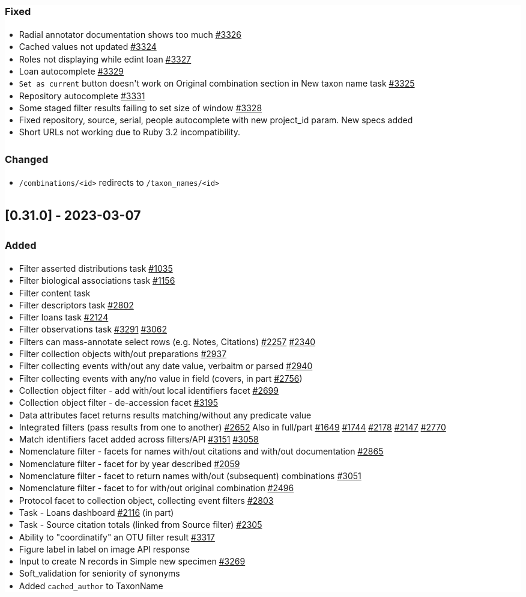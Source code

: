 ### Fixed

- Radial annotator documentation shows too much [#3326]
- Cached values not updated [#3324]
- Roles not displaying while edint loan [#3327]
- Loan autocomplete [#3329]
- `Set as current` button doesn't work on Original combination section in New taxon name task [#3325]
- Repository autocomplete [#3331]
- Some staged filter results failing to set size of window [#3328]
- Fixed repository, source, serial, people autocomplete with new project_id param. New specs added
- Short URLs not working due to Ruby 3.2 incompatibility.

### Changed

- `/combinations/<id>` redirects to `/taxon_names/<id>`

[#3328]: https://github.com/SpeciesFileGroup/taxonworks/issues/3328
[#3331]: https://github.com/SpeciesFileGroup/taxonworks/issues/3331
[#3329]: https://github.com/SpeciesFileGroup/taxonworks/issues/3329
[#3327]: https://github.com/SpeciesFileGroup/taxonworks/issues/3327
[#3326]: https://github.com/SpeciesFileGroup/taxonworks/issues/3326
[#3325]: https://github.com/SpeciesFileGroup/taxonworks/issues/3325
[#3324]: https://github.com/SpeciesFileGroup/taxonworks/issues/3324

## [0.31.0] - 2023-03-07

### Added

- Filter asserted distributions task [#1035]
- Filter biological associations task [#1156]
- Filter content task
- Filter descriptors task [#2802]
- Filter loans task [#2124]
- Filter observations task [#3291] [#3062]
- Filters can mass-annotate select rows (e.g. Notes, Citations) [#2257] [#2340]
- Filter collection objects with/out preparations [#2937]
- Filter collecting events with/out any date value, verbaitm or parsed [#2940]
- Filter collecting events with any/no value in field (covers, in part [#2756])
- Collection object filter - add with/out local identifiers facet [#2699]
- Collection object filter - de-accession facet [#3195]
- Data attributes facet returns results matching/without any predicate value
- Integrated filters (pass results from one to another) [#2652] Also in full/part [#1649] [#1744] [#2178] [#2147] [#2770]
- Match identifiers facet added across filters/API [#3151] [#3058]
- Nomenclature filter - facets for names with/out citations and with/out documentation [#2865]
- Nomenclature filter - facet for by year described [#2059]
- Nomenclature filter - facet to return names with/out (subsequent) combinations [#3051]
- Nomenclature filter - facet to for with/out original combination [#2496]
- Protocol facet to collection object, collecting event filters [#2803]
- Task - Loans dashboard [#2116] (in part)
- Task - Source citation totals (linked from Source filter) [#2305]
- Ability to "coordinatify" an OTU filter result [#3317]
- Figure label in label on image API response
- Input to create N records in Simple new specimen [#3269]
- Soft_validation for seniority of synonyms
- Added `cached_author` to TaxonName


[#4148]: https://github.com/SpeciesFileGroup/taxonworks/issues/4148
[#4163]: https://github.com/SpeciesFileGroup/taxonworks/issues/4163
[#4174]: https://github.com/SpeciesFileGroup/taxonworks/issues/4174
[#4176]: https://github.com/SpeciesFileGroup/taxonworks/issues/4176
[#4180]: https://github.com/SpeciesFileGroup/taxonworks/issues/4180
[#3148]: https://github.com/SpeciesFileGroup/taxonworks/issues/3148
[#3158]: https://github.com/SpeciesFileGroup/taxonworks/issues/3158
[#3833]: https://github.com/SpeciesFileGroup/taxonworks/issues/3833
[#4135]: https://github.com/SpeciesFileGroup/taxonworks/issues/4135
[#4142]: https://github.com/SpeciesFileGroup/taxonworks/issues/4142
[#4147]: https://github.com/SpeciesFileGroup/taxonworks/issues/4147
[#4153]: https://github.com/SpeciesFileGroup/taxonworks/issues/4153
[#4175]: https://github.com/SpeciesFileGroup/taxonworks/issues/4175
[#4177]: https://github.com/SpeciesFileGroup/taxonworks/issues/4177
[#4187]: https://github.com/SpeciesFileGroup/taxonworks/issues/4187
[#4136]: https://github.com/SpeciesFileGroup/taxonworks/issues/4136
[#4109]: https://github.com/SpeciesFileGroup/taxonworks/issues/4109
[#4106]: https://github.com/SpeciesFileGroup/taxonworks/issues/4106
[#4112]: https://github.com/SpeciesFileGroup/taxonworks/issues/4122
[#4123]: https://github.com/SpeciesFileGroup/taxonworks/issues/4123
[#4129]: https://github.com/SpeciesFileGroup/taxonpages/issues/4129
[#4099]: https://github.com/SpeciesFileGroup/taxonworks/issues/4099
[#4117]: https://github.com/SpeciesFileGroup/taxonworks/issues/4117
[#4071]: https://github.com/SpeciesFileGroup/taxonworks/issues/4071
[#4098]: https://github.com/SpeciesFileGroup/taxonworks/issues/4098
[#4100]: https://github.com/SpeciesFileGroup/taxonworks/issues/4100
[#4103]: https://github.com/SpeciesFileGroup/taxonworks/issues/4103
[#4108]: https://github.com/SpeciesFileGroup/taxonworks/issues/4108
[#4110]: https://github.com/SpeciesFileGroup/taxonworks/issues/4110
[#4127]: https://github.com/SpeciesFileGroup/taxonworks/issues/4127
[#4087]: https://github.com/SpeciesFileGroup/taxonworks/issues/4087
[#4089]: https://github.com/SpeciesFileGroup/taxonworks/issues/4089
[#4026]: https://github.com/SpeciesFileGroup/taxonworks/issues/4026
[#4043]: https://github.com/SpeciesFileGroup/taxonworks/issues/4043
[#4074]: https://github.com/SpeciesFileGroup/taxonworks/issues/4074
[#4076]: https://github.com/SpeciesFileGroup/taxonworks/issues/4076
[#4077]: https://github.com/SpeciesFileGroup/taxonworks/issues/4077
[#4083]: https://github.com/SpeciesFileGroup/taxonworks/issues/4083
[#4090]: https://github.com/SpeciesFileGroup/taxonworks/issues/4090
[#4092]: https://github.com/SpeciesFileGroup/taxonworks/issues/4092
[#4096]: https://github.com/SpeciesFileGroup/taxonworks/issues/4096
[#970]: https://github.com/SpeciesFileGroup/taxonworks/issues/970
[#3918]: https://github.com/SpeciesFileGroup/taxonworks/issues/3918
[#4067]: https://github.com/SpeciesFileGroup/taxonworks/issues/4067
[#4065]: https://github.com/SpeciesFileGroup/taxonworks/issues/4065
[#4051]: https://github.com/SpeciesFileGroup/taxonworks/issues/4051
[#4066]: https://github.com/SpeciesFileGroup/taxonworks/issues/4066
[#3994]: https://github.com/SpeciesFileGroup/taxonworks/issues/3994
[#4053]: https://github.com/SpeciesFileGroup/taxonworks/issues/4053
[#4055]: https://github.com/SpeciesFileGroup/taxonworks/issues/4055
[#4058]: https://github.com/SpeciesFileGroup/taxonworks/issues/4058
[#4061]: https://github.com/SpeciesFileGroup/taxonworks/issues/4061
[#3038]: https://github.com/SpeciesFileGroup/taxonworks/issues/3038
[#4032]: https://github.com/SpeciesFileGroup/taxonworks/issues/4032
[#4044]: https://github.com/SpeciesFileGroup/taxonworks/issues/4044
[#4050]: https://github.com/SpeciesFileGroup/taxonworks/issues/4050
[#2852]: https://github.com/SpeciesFileGroup/taxonworks/issues/2852
[#3729]: https://github.com/SpeciesFileGroup/taxonworks/issues/3729
[#3800]: https://github.com/SpeciesFileGroup/taxonworks/issues/3800
[#3989]: https://github.com/SpeciesFileGroup/taxonworks/issues/3989
[#4009]: https://github.com/SpeciesFileGroup/taxonworks/issues/4009
[#4013]: https://github.com/SpeciesFileGroup/taxonworks/issues/4013
[#4016]: https://github.com/SpeciesFileGroup/taxonworks/issues/4016
[#4017]: https://github.com/SpeciesFileGroup/taxonworks/issues/4017
[#4018]: https://github.com/SpeciesFileGroup/taxonworks/issues/4018
[#4019]: https://github.com/SpeciesFileGroup/taxonworks/issues/4019
[#4021]: https://github.com/SpeciesFileGroup/taxonworks/issues/4021
[#4024]: https://github.com/SpeciesFileGroup/taxonworks/issues/4024
[#4030]: https://github.com/SpeciesFileGroup/taxonworks/issues/4030
[#4001]: https://github.com/SpeciesFileGroup/taxonworks/issues/4001
[#4002]: https://github.com/SpeciesFileGroup/taxonworks/issues/4002
[#4004]: https://github.com/SpeciesFileGroup/taxonworks/issues/4004
[#4005]: https://github.com/SpeciesFileGroup/taxonworks/issues/4005
[#4000]: https://github.com/SpeciesFileGroup/taxonworks/issues/4000
[#4002]: https://github.com/SpeciesFileGroup/taxonworks/issues/4002
[#3984]: https://github.com/SpeciesFileGroup/taxonworks/issues/3984
[#3991]: https://github.com/SpeciesFileGroup/taxonworks/issues/3991
[#3981]: https://github.com/SpeciesFileGroup/taxonworks/issues/3981
[#3982]: https://github.com/SpeciesFileGroup/taxonworks/issues/3982
[#3986]: https://github.com/SpeciesFileGroup/taxonworks/issues/3986
[#3988]: https://github.com/SpeciesFileGroup/taxonworks/issues/3988
[#3992]: https://github.com/SpeciesFileGroup/taxonworks/issues/3992
[#3996]: https://github.com/SpeciesFileGroup/taxonworks/issues/3996
[#3997]: https://github.com/SpeciesFileGroup/taxonworks/issues/3997
[#2029]: https://github.com/SpeciesFileGroup/taxonworks/issues/2029
[#3800]: https://github.com/SpeciesFileGroup/taxonworks/issues/3800
[#3819]: https://github.com/SpeciesFileGroup/taxonworks/pull/3819/
[#3837]: https://github.com/SpeciesFileGroup/taxonworks/pull/3837/
[#3936]: https://github.com/SpeciesFileGroup/taxonworks/issues/3936
[#3937]: https://github.com/SpeciesFileGroup/taxonworks/issues/3937
[#3946]: https://github.com/SpeciesFileGroup/taxonworks/issues/3946
[#3947]: https://github.com/SpeciesFileGroup/taxonworks/pull/3947/
[#3949]: https://github.com/SpeciesFileGroup/taxonworks/issues/3949
[#3961]: https://github.com/SpeciesFileGroup/taxonworks/issues/3961
[#3967]: https://github.com/SpeciesFileGroup/taxonworks/pull/3967
[#3969]: https://github.com/SpeciesFileGroup/taxonworks/pull/3969
[#3974]: https://github.com/SpeciesFileGroup/taxonworks/pull/3974
[#3941]: https://github.com/SpeciesFileGroup/taxonworks/issues/3941
[#3944]: https://github.com/SpeciesFileGroup/taxonworks/issues/3944
[#3821]: https://github.com/SpeciesFileGroup/taxonworks/issues/3821
[#3933]: https://github.com/SpeciesFileGroup/taxonworks/issues/3833
[#3942]: https://github.com/SpeciesFileGroup/taxonworks/issues/3942
[#3927]: https://github.com/SpeciesFileGroup/taxonworks/issues/3927
[#3926]: https://github.com/SpeciesFileGroup/taxonworks/issues/3926
[#3922]: https://github.com/SpeciesFileGroup/taxonworks/issues/3922
[#3923]: https://github.com/SpeciesFileGroup/taxonworks/issues/3923
[#3908]: https://github.com/SpeciesFileGroup/taxonworks/issues/3908
[#3907]: https://github.com/SpeciesFileGroup/taxonworks/issues/3907
[#3910]: https://github.com/SpeciesFileGroup/taxonworks/issues/3910
[#3915]: https://github.com/SpeciesFileGroup/taxonworks/issues/3915
[#3905]: https://github.com/SpeciesFileGroup/taxonworks/issues/3905
[#3897]: https://github.com/SpeciesFileGroup/taxonworks/issues/3897
[#3896]: https://github.com/SpeciesFileGroup/taxonworks/issues/3896
[#3901]: https://github.com/SpeciesFileGroup/taxonworks/issues/3901
[#3748]: https://github.com/SpeciesFileGroup/taxonworks/issues/3748
[#3881]: https://github.com/SpeciesFileGroup/taxonworks/issues/3881
[#2909]: https://github.com/SpeciesFileGroup/taxonworks/issues/2909
[#1643]: https://github.com/SpeciesFileGroup/taxonworks/issues/1643
[#1691]: https://github.com/SpeciesFileGroup/taxonworks/issues/1691
[#3672]: https://github.com/SpeciesFileGroup/taxonworks/issues/3672
[#3715]: https://github.com/SpeciesFileGroup/taxonworks/issues/3715
[#3776]: https://github.com/SpeciesFileGroup/taxonworks/issues/3776
[#3861]: https://github.com/SpeciesFileGroup/taxonworks/issues/3861
[#3868]: https://github.com/SpeciesFileGroup/taxonworks/issues/3868
[#3869]: https://github.com/SpeciesFileGroup/taxonworks/issues/3869
[#3878]: https://github.com/SpeciesFileGroup/taxonworks/issues/3878
[#3883]: https://github.com/SpeciesFileGroup/taxonworks/issues/3883
[#3888]: https://github.com/SpeciesFileGroup/taxonworks/issues/3888
[#3889]: https://github.com/SpeciesFileGroup/taxonworks/issues/3889
[#3891]: https://github.com/SpeciesFileGroup/taxonworks/issues/3891
[#3894]: https://github.com/SpeciesFileGroup/taxonworks/issues/3894
[#864]: https://github.com/SpeciesFileGroup/taxonworks/issues/864
[#3853]: https://github.com/SpeciesFileGroup/taxonworks/issues/3853
[#3851]: https://github.com/SpeciesFileGroup/taxonworks/issues/3851
[#3852]: https://github.com/SpeciesFileGroup/taxonworks/issues/3852
[#3850]: https://github.com/SpeciesFileGroup/taxonworks/issues/3850
[#3856]: https://github.com/SpeciesFileGroup/taxonworks/issues/3856
[#3859]: https://github.com/SpeciesFileGroup/taxonworks/issues/3859
[#3783]: https://github.com/SpeciesFileGroup/taxonworks/issues/3783
[#3840]: https://github.com/SpeciesFileGroup/taxonworks/issues/3840
[#3774]: https://github.com/SpeciesFileGroup/taxonworks/issues/3774
[#3794]: https://github.com/SpeciesFileGroup/taxonworks/issues/3794
[#3824]: https://github.com/SpeciesFileGroup/taxonworks/issues/3824
[#3833]: https://github.com/SpeciesFileGroup/taxonworks/issues/3833
[#3498]: https://github.com/SpeciesFileGroup/taxonworks/issues/3498
[#3712]: https://github.com/SpeciesFileGroup/taxonworks/issues/3712
[#3802]: https://github.com/SpeciesFileGroup/taxonworks/issues/3802
[#3795]: https://github.com/SpeciesFileGroup/taxonworks/issues/3795
[#3806]: https://github.com/SpeciesFileGroup/taxonworks/issues/3806
[#3813]: https://github.com/SpeciesFileGroup/taxonworks/pull/3813
[#3802]: https://github.com/SpeciesFileGroup/taxonworks/issues/3802
[#3805]: https://github.com/SpeciesFileGroup/taxonworks/issues/3805
[#3802]: https://github.com/SpeciesFileGroup/taxonworks/issues/3802
[#2718]: https://github.com/SpeciesFileGroup/taxonworks/issues/2718
[#3731]: https://github.com/SpeciesFileGroup/taxonworks/issues/3731
[#3752]: https://github.com/SpeciesFileGroup/taxonworks/issues/3752
[#3762]: https://github.com/SpeciesFileGroup/taxonworks/issues/3762
[#3764]: https://github.com/SpeciesFileGroup/taxonworks/issues/3764
[#3767]: https://github.com/SpeciesFileGroup/taxonworks/issues/3767
[#3784]: https://github.com/SpeciesFileGroup/taxonworks/issues/3784
[#3785]: https://github.com/SpeciesFileGroup/taxonworks/issues/3785
[#3791]: https://github.com/SpeciesFileGroup/taxonworks/issues/3791
[#3792]: https://github.com/SpeciesFileGroup/taxonworks/issues/3792
[#2110]: https://github.com/SpeciesFileGroup/taxonworks/issues/2110
[#3307]: https://github.com/SpeciesFileGroup/taxonworks/issues/3307
[#3366]: https://github.com/SpeciesFileGroup/taxonworks/issues/3366
[#3568]: https://github.com/SpeciesFileGroup/taxonworks/issues/3568
[#3589]: https://github.com/SpeciesFileGroup/taxonworks/issues/3589
[#3716]: https://github.com/SpeciesFileGroup/taxonworks/issues/3716
[#3727]: https://github.com/SpeciesFileGroup/taxonworks/issues/3727
[#3736]: https://github.com/SpeciesFileGroup/taxonworks/issues/3736
[#3756]: https://github.com/SpeciesFileGroup/taxonworks/issues/3756
[#187]: https://github.com/SpeciesFileGroup/taxonpages/issues/187
[#2749]: https://github.com/SpeciesFileGroup/taxonworks/issues/2749
[#3113]: https://github.com/SpeciesFileGroup/taxonworks/issues/3113
[#3645]: https://github.com/SpeciesFileGroup/taxonworks/issues/3645
[#3680]: https://github.com/SpeciesFileGroup/taxonworks/issues/3680
[#3690]: https://github.com/SpeciesFileGroup/taxonworks/issues/3690
[#3696]: https://github.com/SpeciesFileGroup/taxonworks/issues/3696
[#3172]: https://github.com/SpeciesFileGroup/taxonworks/issues/3172
[#1946]: https://github.com/SpeciesFileGroup/taxonworks/issues/1946
[#2554]: https://github.com/SpeciesFileGroup/taxonworks/issues/2554
[#3365]: https://github.com/SpeciesFileGroup/taxonworks/issues/3365
[#3640]: https://github.com/SpeciesFileGroup/taxonworks/issues/3640
[#3652]: https://github.com/SpeciesFileGroup/taxonworks/issues/3652
[#3656]: https://github.com/SpeciesFileGroup/taxonworks/issues/3656
[#3659]: https://github.com/SpeciesFileGroup/taxonworks/issues/3659
[#3660]: https://github.com/SpeciesFileGroup/taxonworks/issues/3660
[#3667]: https://github.com/SpeciesFileGroup/taxonworks/issues/3667
[#3668]: https://github.com/SpeciesFileGroup/taxonworks/issues/3668
[#3671]: https://github.com/SpeciesFileGroup/taxonworks/issues/3671
[#3673]: https://github.com/SpeciesFileGroup/taxonworks/issues/3673
[#3677]: https://github.com/SpeciesFileGroup/taxonworks/issues/3677
[#3628]: https://github.com/SpeciesFileGroup/taxonworks/issues/3636
[#3628]: https://github.com/SpeciesFileGroup/taxonworks/issues/3628
[#3629]: https://github.com/SpeciesFileGroup/taxonworks/issues/3629
[#3630]: https://github.com/SpeciesFileGroup/taxonworks/pull/3630
[#3632]: https://github.com/SpeciesFileGroup/taxonworks/pull/3632
[#3633]: https://github.com/SpeciesFileGroup/taxonworks/pull/3633
[#3637]: https://github.com/SpeciesFileGroup/taxonworks/pull/3637
[#3601]: https://github.com/SpeciesFileGroup/taxonworks/issues/3601
[#3588]: https://github.com/SpeciesFileGroup/taxonworks/issues/3588
[#3622]: https://github.com/SpeciesFileGroup/taxonworks/issues/3622
[#3623]: https://github.com/SpeciesFileGroup/taxonworks/issues/3623
[#3611]: https://github.com/SpeciesFileGroup/taxonworks/issues/3611
[#3612]: https://github.com/SpeciesFileGroup/taxonworks/issues/3612
[#3619]: https://github.com/SpeciesFileGroup/taxonworks/issues/3619
[#3620]: https://github.com/SpeciesFileGroup/taxonworks/issues/3620
[#3600]: https://github.com/SpeciesFileGroup/taxonworks/issues/3600
[#3599]: https://github.com/SpeciesFileGroup/taxonworks/issues/3599
[#3615]: https://github.com/SpeciesFileGroup/taxonworks/issues/3615
[#2585]: https://github.com/SpeciesFileGroup/taxonworks/issues/2585
[#1009]: https://github.com/SpeciesFileGroup/taxonworks/issues/1009
[#3593]: https://github.com/SpeciesFileGroup/taxonworks/issues/3593
[#3594]: https://github.com/SpeciesFileGroup/taxonworks/issues/3594
[#3590]: https://github.com/SpeciesFileGroup/taxonworks/issues/3590
[#3434]: https://github.com/SpeciesFileGroup/taxonworks/issues/3434
[#3591]: https://github.com/SpeciesFileGroup/taxonworks/issues/3591
[#3035]: https://github.com/SpeciesFileGroup/taxonworks/issues/3035
[#1355]: https://github.com/SpeciesFileGroup/taxonworks/issues/1355
[#3562]: https://github.com/SpeciesFileGroup/taxonworks/issues/3562
[#3584]: https://github.com/SpeciesFileGroup/taxonworks/issues/3584
[#3561]: https://github.com/SpeciesFileGroup/taxonworks/issues/3561
[#3545]: https://github.com/SpeciesFileGroup/taxonworks/issues/3545
[#3571]: https://github.com/SpeciesFileGroup/taxonworks/issues/3571
[#3573]: https://github.com/SpeciesFileGroup/taxonworks/issues/3573
[#3574]: https://github.com/SpeciesFileGroup/taxonworks/issues/3574
[#3577]: https://github.com/SpeciesFileGroup/taxonworks/issues/3577
[#3579]: https://github.com/SpeciesFileGroup/taxonworks/issues/3579
[#3582]: https://github.com/SpeciesFileGroup/taxonworks/issues/3582
[#3583]: https://github.com/SpeciesFileGroup/taxonworks/issues/3583
[#3554]: https://github.com/SpeciesFileGroup/taxonworks/issues/3554
[#3556]: https://github.com/SpeciesFileGroup/taxonworks/issues/3556
[#3560]: https://github.com/SpeciesFileGroup/taxonworks/issues/3560
[#3566]: https://github.com/SpeciesFileGroup/taxonworks/issues/3566
[#1355]: https://github.com/SpeciesFileGroup/taxonworks/issues/1355
[#3443]: https://github.com/SpeciesFileGroup/taxonworks/issues/3443
[#3552]: https://github.com/SpeciesFileGroup/taxonworks/issues/3552
[#3553]: https://github.com/SpeciesFileGroup/taxonworks/issues/3553
[#3550]: https://github.com/SpeciesFileGroup/taxonworks/issues/3550
[#3070]: https://github.com/SpeciesFileGroup/taxonworks/issues/3070
[#3454]: https://github.com/SpeciesFileGroup/taxonworks/issues/3454
[#3535]: https://github.com/SpeciesFileGroup/taxonworks/issues/3535
[#3540]: https://github.com/SpeciesFileGroup/taxonworks/issues/3540
[#3544]: https://github.com/SpeciesFileGroup/taxonworks/issues/3544
[#3551]: https://github.com/SpeciesFileGroup/taxonworks/issues/3551
[#2472]: https://github.com/SpeciesFileGroup/taxonworks/issues/2472
[#3437]: https://github.com/SpeciesFileGroup/taxonworks/issues/3437
[#3471]: https://github.com/SpeciesFileGroup/taxonworks/issues/3471
[#3463]: https://github.com/SpeciesFileGroup/taxonworks/issues/3463
[#3527]: https://github.com/SpeciesFileGroup/taxonworks/issues/3527
[#3505]: https://github.com/SpeciesFileGroup/taxonworks/issues/3505
[#3515]: https://github.com/SpeciesFileGroup/taxonworks/issues/3515
[#3525]: https://github.com/SpeciesFileGroup/taxonworks/issues/3525
[#3526]: https://github.com/SpeciesFileGroup/taxonworks/issues/3526
[#3528]: https://github.com/SpeciesFileGroup/taxonworks/issues/3528
[#3529]: https://github.com/SpeciesFileGroup/taxonworks/issues/3529
[#3530]: https://github.com/SpeciesFileGroup/taxonworks/issues/3530
[#3533]: https://github.com/SpeciesFileGroup/taxonworks/issues/3533
[#3514]: https://github.com/SpeciesFileGroup/taxonworks/issues/3514
[#3524]: https://github.com/SpeciesFileGroup/taxonworks/issues/3524
[#3512]: https://github.com/SpeciesFileGroup/taxonworks/issues/3512
[#3516]: https://github.com/SpeciesFileGroup/taxonworks/issues/3516
[#3509]: https://github.com/SpeciesFileGroup/taxonworks/issues/3509
[#3460]: https://github.com/SpeciesFileGroup/taxonworks/issues/3460
[#3510]: https://github.com/SpeciesFileGroup/taxonworks/issues/3510
[#1852]: https://github.com/SpeciesFileGroup/taxonworks/issues/1852
[#3010]: https://github.com/SpeciesFileGroup/taxonworks/issues/3010
[#3430]: https://github.com/SpeciesFileGroup/taxonworks/issues/3430
[#3438]: https://github.com/SpeciesFileGroup/taxonworks/issues/3438
[#3444]: https://github.com/SpeciesFileGroup/taxonworks/issues/3444
[#3445]: https://github.com/SpeciesFileGroup/taxonworks/issues/3445
[#3452]: https://github.com/SpeciesFileGroup/taxonworks/issues/3452
[#3462]: https://github.com/SpeciesFileGroup/taxonworks/issues/3462
[#3464]: https://github.com/SpeciesFileGroup/taxonworks/issues/3464
[#3469]: https://github.com/SpeciesFileGroup/taxonworks/issues/3469
[#3472]: https://github.com/SpeciesFileGroup/taxonworks/issues/3472
[#3480]: https://github.com/SpeciesFileGroup/taxonworks/issues/3480
[#3348]: https://github.com/SpeciesFileGroup/taxonworks/issues/3348
[#3425]: https://github.com/SpeciesFileGroup/taxonworks/issues/3425
[#3426]: https://github.com/SpeciesFileGroup/taxonworks/issues/3426
[#3427]: https://github.com/SpeciesFileGroup/taxonworks/issues/3427
[#257]: https://github.com/SpeciesFileGroup/taxonworks/issues/257
[#3367]: https://github.com/SpeciesFileGroup/taxonworks/issues/3367
[#3400]: https://github.com/SpeciesFileGroup/taxonworks/issues/3400
[#3407]: https://github.com/SpeciesFileGroup/taxonworks/issues/3407
[#3408]: https://github.com/SpeciesFileGroup/taxonworks/issues/3408
[#3409]: https://github.com/SpeciesFileGroup/taxonworks/issues/3409
[#3411]: https://github.com/SpeciesFileGroup/taxonworks/issues/3411
[#3412]: https://github.com/SpeciesFileGroup/taxonworks/issues/3412
[#3413]: https://github.com/SpeciesFileGroup/taxonworks/issues/3413
[#3415]: https://github.com/SpeciesFileGroup/taxonworks/issues/3415
[#3416]: https://github.com/SpeciesFileGroup/taxonworks/issues/3416
[#3418]: https://github.com/SpeciesFileGroup/taxonworks/issues/3418
[#3419]: https://github.com/SpeciesFileGroup/taxonworks/issues/3419
[#3377]: https://github.com/SpeciesFileGroup/taxonworks/issues/3377
[#3380]: https://github.com/SpeciesFileGroup/taxonworks/issues/3380
[#3382]: https://github.com/SpeciesFileGroup/taxonworks/issues/3382
[#3383]: https://github.com/SpeciesFileGroup/taxonworks/issues/3383
[#3385]: https://github.com/SpeciesFileGroup/taxonworks/issues/3385
[#3387]: https://github.com/SpeciesFileGroup/taxonworks/issues/3387
[#3390]: https://github.com/SpeciesFileGroup/taxonworks/issues/3390
[#3391]: https://github.com/SpeciesFileGroup/taxonworks/issues/3391
[#3393]: https://github.com/SpeciesFileGroup/taxonworks/issues/3393
[#3394]: https://github.com/SpeciesFileGroup/taxonworks/issues/3394
[#3395]: https://github.com/SpeciesFileGroup/taxonworks/issues/3395
[#3396]: https://github.com/SpeciesFileGroup/taxonworks/issues/3396
[#3398]: https://github.com/SpeciesFileGroup/taxonworks/issues/3398
[#3399]: https://github.com/SpeciesFileGroup/taxonworks/issues/3399
[#3363]: https://github.com/SpeciesFileGroup/taxonworks/issues/3363
[#3364]: https://github.com/SpeciesFileGroup/taxonworks/issues/3364
[#3368]: https://github.com/SpeciesFileGroup/taxonworks/issues/3368
[#3293]: https://github.com/SpeciesFileGroup/taxonworks/issues/3293
[#3371]: https://github.com/SpeciesFileGroup/taxonworks/issues/3371
[#3370]: https://github.com/SpeciesFileGroup/taxonworks/issues/3370
[#1638]: https://github.com/SpeciesFileGroup/taxonworks/issues/1638
[#2143]: https://github.com/SpeciesFileGroup/taxonworks/issues/2143
[#3352]: https://github.com/SpeciesFileGroup/taxonworks/issues/3352
[#3359]: https://github.com/SpeciesFileGroup/taxonworks/issues/3359
[#3360]: https://github.com/SpeciesFileGroup/taxonworks/issues/3360
[#3361]: https://github.com/SpeciesFileGroup/taxonworks/issues/3361
[#3343]: https://github.com/SpeciesFileGroup/taxonworks/issues/3343
[#3345]: https://github.com/SpeciesFileGroup/taxonworks/issues/3345
[#3330]: https://github.com/SpeciesFileGroup/taxonworks/issues/3330
[#3332]: https://github.com/SpeciesFileGroup/taxonworks/issues/3332
[#3333]: https://github.com/SpeciesFileGroup/taxonworks/issues/3333
[#3334]: https://github.com/SpeciesFileGroup/taxonworks/issues/3334
[#3335]: https://github.com/SpeciesFileGroup/taxonworks/issues/3335
[#3336]: https://github.com/SpeciesFileGroup/taxonworks/issues/3336
[#3337]: https://github.com/SpeciesFileGroup/taxonworks/issues/3337
[#445]: https://github.com/SpeciesFileGroup/taxonworks/issues/445
[#1035]: https://github.com/SpeciesFileGroup/taxonworks/issues/1035
[#1156]: https://github.com/SpeciesFileGroup/taxonworks/issues/1156
[#1240]: https://github.com/SpeciesFileGroup/taxonworks/issues/1240
[#1633]: https://github.com/SpeciesFileGroup/taxonworks/issues/1633
[#1649]: https://github.com/SpeciesFileGroup/taxonworks/issues/1649
[#1667]: https://github.com/SpeciesFileGroup/taxonworks/issues/1677
[#1744]: https://github.com/SpeciesFileGroup/taxonworks/issues/1744
[#2059]: https://github.com/SpeciesFileGroup/taxonworks/issues/2059
[#2116]: https://github.com/SpeciesFileGroup/taxonworks/issues/2116
[#2124]: https://github.com/SpeciesFileGroup/taxonworks/issues/2124
[#2147]: https://github.com/SpeciesFileGroup/taxonworks/issues/2147
[#2178]: https://github.com/SpeciesFileGroup/taxonworks/issues/2178
[#2179]: https://github.com/SpeciesFileGroup/taxonworks/issues/2179
[#2188]: https://github.com/SpeciesFileGroup/taxonworks/issues/2188
[#2257]: https://github.com/SpeciesFileGroup/taxonworks/issues/2257
[#2305]: https://github.com/SpeciesFileGroup/taxonworks/issues/2305
[#2340]: https://github.com/SpeciesFileGroup/taxonworks/issues/2340
[#2496]: https://github.com/SpeciesFileGroup/taxonworks/issues/2496
[#2552]: https://github.com/SpeciesFileGroup/taxonworks/issues/2552
[#2652]: https://github.com/SpeciesFileGroup/taxonworks/issues/2652
[#2699]: https://github.com/SpeciesFileGroup/taxonworks/issues/2699
[#2756]: https://github.com/SpeciesFileGroup/taxonworks/issues/2756
[#2770]: https://github.com/SpeciesFileGroup/taxonworks/issues/2770
[#2802]: https://github.com/SpeciesFileGroup/taxonworks/issues/2802
[#2803]: https://github.com/SpeciesFileGroup/taxonworks/issues/2803
[#2865]: https://github.com/SpeciesFileGroup/taxonworks/issues/2865
[#2931]: https://github.com/SpeciesFileGroup/taxonworks/issues/2931
[#2937]: https://github.com/SpeciesFileGroup/taxonworks/issues/2937
[#2940]: https://github.com/SpeciesFileGroup/taxonworks/issues/2940
[#3005]: https://github.com/SpeciesFileGroup/taxonworks/issues/3005
[#3024]: https://github.com/SpeciesFileGroup/taxonworks/issues/3024
[#3051]: https://github.com/SpeciesFileGroup/taxonworks/issues/3051
[#3058]: https://github.com/SpeciesFileGroup/taxonworks/issues/3058
[#3062]: https://github.com/SpeciesFileGroup/taxonworks/issues/3062
[#3075]: https://github.com/SpeciesFileGroup/taxonworks/issues/3075
[#3151]: https://github.com/SpeciesFileGroup/taxonworks/issues/3151
[#3195]: https://github.com/SpeciesFileGroup/taxonworks/issues/3195
[#3197]: https://github.com/SpeciesFileGroup/taxonworks/issues/3197
[#3258]: https://github.com/SpeciesFileGroup/taxonworks/issues/3258
[#3260]: https://github.com/SpeciesFileGroup/taxonworks/issues/3260
[#3269]: https://github.com/SpeciesFileGroup/taxonworks/issues/3269
[#3271]: https://github.com/SpeciesFileGroup/taxonworks/issues/3271
[#3273]: https://github.com/SpeciesFileGroup/taxonworks/issues/3273
[#3275]: https://github.com/SpeciesFileGroup/taxonworks/issues/3275
[#3280]: https://github.com/SpeciesFileGroup/taxonworks/issues/3280
[#3284]: https://github.com/SpeciesFileGroup/taxonworks/issues/3284
[#3291]: https://github.com/SpeciesFileGroup/taxonworks/issues/3291
[#3292]: https://github.com/SpeciesFileGroup/taxonworks/issues/3292
[#3300]: https://github.com/SpeciesFileGroup/taxonworks/issues/3300
[#3310]: https://github.com/SpeciesFileGroup/taxonworks/issues/3310
[#3313]: https://github.com/SpeciesFileGroup/taxonworks/issues/3313
[#3317]: https://github.com/SpeciesFileGroup/taxonworks/issues/3317
[#3259]: https://github.com/SpeciesFileGroup/taxonworks/issues/3259
[#3056]: https://github.com/SpeciesFileGroup/taxonworks/issues/3056
[#3256]: https://github.com/SpeciesFileGroup/taxonworks/issues/3256
[#3218]: https://github.com/SpeciesFileGroup/taxonworks/issues/3218
[#3219]: https://github.com/SpeciesFileGroup/taxonworks/issues/3219
[#2176]: https://github.com/SpeciesFileGroup/taxonworks/issues/2176
[#3009]: https://github.com/SpeciesFileGroup/taxonworks/issues/3009
[#3136]: https://github.com/SpeciesFileGroup/taxonworks/issues/3136
[#3139]: https://github.com/SpeciesFileGroup/taxonworks/issues/3139
[#3171]: https://github.com/SpeciesFileGroup/taxonworks/issues/3171
[#3173]: https://github.com/SpeciesFileGroup/taxonworks/issues/3173
[#3174]: https://github.com/SpeciesFileGroup/taxonworks/issues/3174
[#3182]: https://github.com/SpeciesFileGroup/taxonworks/issues/3182
[#3188]: https://github.com/SpeciesFileGroup/taxonworks/issues/3188
[#3189]: https://github.com/SpeciesFileGroup/taxonworks/issues/3189
[#3190]: https://github.com/SpeciesFileGroup/taxonworks/issues/3190
[#3191]: https://github.com/SpeciesFileGroup/taxonworks/issues/3191
[#3192]: https://github.com/SpeciesFileGroup/taxonworks/issues/3192
[#3203]: https://github.com/SpeciesFileGroup/taxonworks/issues/3203
[#3205]: https://github.com/SpeciesFileGroup/taxonworks/issues/3205
[#3211]: https://github.com/SpeciesFileGroup/taxonworks/issues/3211
[#3212]: https://github.com/SpeciesFileGroup/taxonworks/issues/3212
[#3216]: https://github.com/SpeciesFileGroup/taxonworks/issues/3216
[#3229]: https://github.com/SpeciesFileGroup/taxonworks/issues/3229
[#3233]: https://github.com/SpeciesFileGroup/taxonworks/issues/3233
[#3234]: https://github.com/SpeciesFileGroup/taxonworks/issues/3234
[#3238]: https://github.com/SpeciesFileGroup/taxonworks/issues/3238
[#3245]: https://github.com/SpeciesFileGroup/taxonworks/issues/3245
[#3246]: https://github.com/SpeciesFileGroup/taxonworks/issues/3246
[#3250]: https://github.com/SpeciesFileGroup/taxonworks/issues/3250
[#3160]: https://github.com/SpeciesFileGroup/taxonworks/issues/3160
[#2297]: https://github.com/SpeciesFileGroup/taxonworks/issues/2297
[#3143]: https://github.com/SpeciesFileGroup/taxonworks/issues/3143
[#3141]: https://github.com/SpeciesFileGroup/taxonworks/issues/3141
[#3180]: https://github.com/SpeciesFileGroup/taxonworks/issues/3180
[#3133]: https://github.com/SpeciesFileGroup/taxonworks/issues/3133
[#3134]: https://github.com/SpeciesFileGroup/taxonworks/issues/3134
[#3100]: https://github.com/SpeciesFileGroup/taxonworks/issues/3100
[#3101]: https://github.com/SpeciesFileGroup/taxonworks/issues/3101
[#2811]: https://github.com/SpeciesFileGroup/taxonworks/issues/2811
[#3118]: https://github.com/SpeciesFileGroup/taxonworks/issues/3118
[#3126]: https://github.com/SpeciesFileGroup/taxonworks/issues/3126
[#3117]: https://github.com/SpeciesFileGroup/taxonworks/issues/3117
[#3114]: https://github.com/SpeciesFileGroup/taxonworks/issues/3114
[#2614]: https://github.com/SpeciesFileGroup/taxonworks/issues/2614
[#1935]: https://github.com/SpeciesFileGroup/taxonworks/issues/1935
[#3089]: https://github.com/SpeciesFileGroup/taxonworks/issues/3089
[#3096]: https://github.com/SpeciesFileGroup/taxonworks/issues/3096
[#3097]: https://github.com/SpeciesFileGroup/taxonworks/issues/3097
[#3099]: https://github.com/SpeciesFileGroup/taxonworks/issues/3099
[#3102]: https://github.com/SpeciesFileGroup/taxonworks/issues/3102
[#3103]: https://github.com/SpeciesFileGroup/taxonworks/issues/3103
[#3107]: https://github.com/SpeciesFileGroup/taxonworks/issues/3107
[#3109]: https://github.com/SpeciesFileGroup/taxonworks/issues/3109
[#3111]: https://github.com/SpeciesFileGroup/taxonworks/issues/3111
[#3125]: https://github.com/SpeciesFileGroup/taxonworks/issues/3125
[#3127]: https://github.com/SpeciesFileGroup/taxonworks/issues/3127
[#3129]: https://github.com/SpeciesFileGroup/taxonworks/issues/3129
[#3131]: https://github.com/SpeciesFileGroup/taxonworks/issues/3131
[#3088]: https://github.com/SpeciesFileGroup/taxonworks/issues/3088
[#3008]: https://github.com/SpeciesFileGroup/taxonworks/issues/3008
[#3086]: https://github.com/SpeciesFileGroup/taxonworks/issues/3086
[#3092]: https://github.com/SpeciesFileGroup/taxonworks/issues/3092
[#3093]: https://github.com/SpeciesFileGroup/taxonworks/issues/3093
[#3087]: https://github.com/SpeciesFileGroup/taxonworkseissues/3087
[#1473]: https://github.com/SpeciesFileGroup/taxonworks/issues/1473
[#2506]: https://github.com/SpeciesFileGroup/taxonworks/issues/2506
[#3078]: https://github.com/SpeciesFileGroup/taxonworks/issues/3078
[#2876]: https://github.com/SpeciesFileGroup/taxonworks/issues/2876
[#3059]: https://github.com/SpeciesFileGroup/taxonworks/pull/3059
[#3080]: https://github.com/SpeciesFileGroup/taxonworks/issues/3080
[#3085]: https://github.com/SpeciesFileGroup/taxonworks/issues/3085
[#3012]: https://github.com/SpeciesFileGroup/taxonworks/issues/3012
[#3076]: https://github.com/SpeciesFileGroup/taxonworks/issues/3076
[#3004]: https://github.com/SpeciesFileGroup/taxonworks/issues/3004
[#3061]: https://github.com/SpeciesFileGroup/taxonworks/issues/3061
[#1385]: https://github.com/SpeciesFileGroup/taxonworks/issues/1385
[#2584]: https://github.com/SpeciesFileGroup/taxonworks/issues/2584
[#3032]: https://github.com/SpeciesFileGroup/taxonworks/issues/3032
[#3051]: https://github.com/SpeciesFileGroup/taxonworks/issues/3051
[#2922]: https://github.com/SpeciesFileGroup/taxonworks/issues/2922
[#2825]: https://github.com/SpeciesFileGroup/taxonworks/issues/2825
[#2595]: https://github.com/SpeciesFileGroup/taxonworks/issues/2595
[#3003]: https://github.com/SpeciesFileGroup/taxonworks/issues/3003
[#3023]: https://github.com/SpeciesFileGroup/taxonworks/issues/3023
[#3034]: https://github.com/SpeciesFileGroup/taxonworks/issues/3034
[#3039]: https://github.com/SpeciesFileGroup/taxonworks/issues/3039